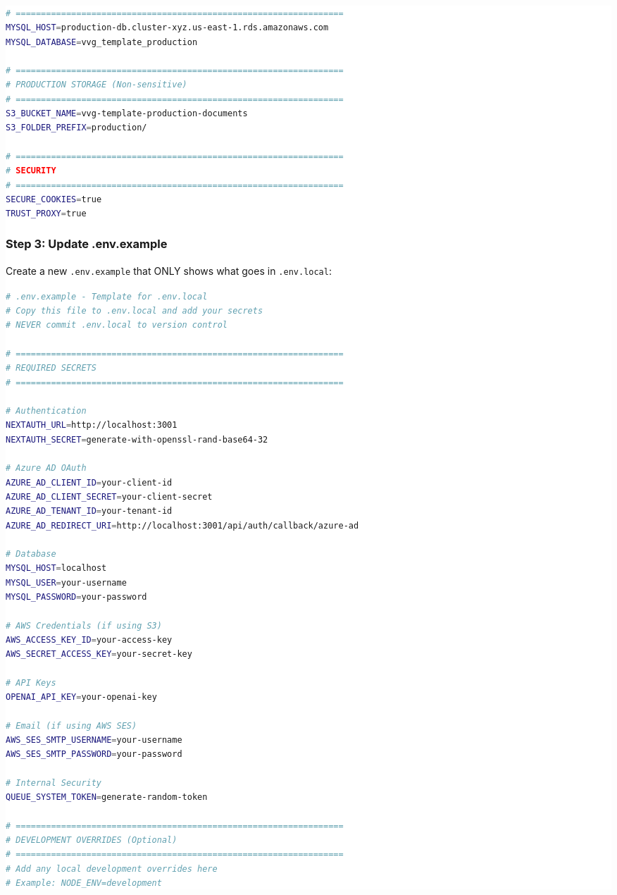 ```bash
# =================================================================
MYSQL_HOST=production-db.cluster-xyz.us-east-1.rds.amazonaws.com
MYSQL_DATABASE=vvg_template_production

# =================================================================
# PRODUCTION STORAGE (Non-sensitive)
# =================================================================
S3_BUCKET_NAME=vvg-template-production-documents
S3_FOLDER_PREFIX=production/

# =================================================================
# SECURITY
# =================================================================
SECURE_COOKIES=true
TRUST_PROXY=true
```

### Step 3: Update .env.example

Create a new `.env.example` that ONLY shows what goes in `.env.local`:

```bash
# .env.example - Template for .env.local
# Copy this file to .env.local and add your secrets
# NEVER commit .env.local to version control

# =================================================================
# REQUIRED SECRETS
# =================================================================

# Authentication
NEXTAUTH_URL=http://localhost:3001
NEXTAUTH_SECRET=generate-with-openssl-rand-base64-32

# Azure AD OAuth
AZURE_AD_CLIENT_ID=your-client-id
AZURE_AD_CLIENT_SECRET=your-client-secret
AZURE_AD_TENANT_ID=your-tenant-id
AZURE_AD_REDIRECT_URI=http://localhost:3001/api/auth/callback/azure-ad

# Database
MYSQL_HOST=localhost
MYSQL_USER=your-username
MYSQL_PASSWORD=your-password

# AWS Credentials (if using S3)
AWS_ACCESS_KEY_ID=your-access-key
AWS_SECRET_ACCESS_KEY=your-secret-key

# API Keys
OPENAI_API_KEY=your-openai-key

# Email (if using AWS SES)
AWS_SES_SMTP_USERNAME=your-username
AWS_SES_SMTP_PASSWORD=your-password

# Internal Security
QUEUE_SYSTEM_TOKEN=generate-random-token

# =================================================================
# DEVELOPMENT OVERRIDES (Optional)
# =================================================================
# Add any local development overrides here
# Example: NODE_ENV=development
```
